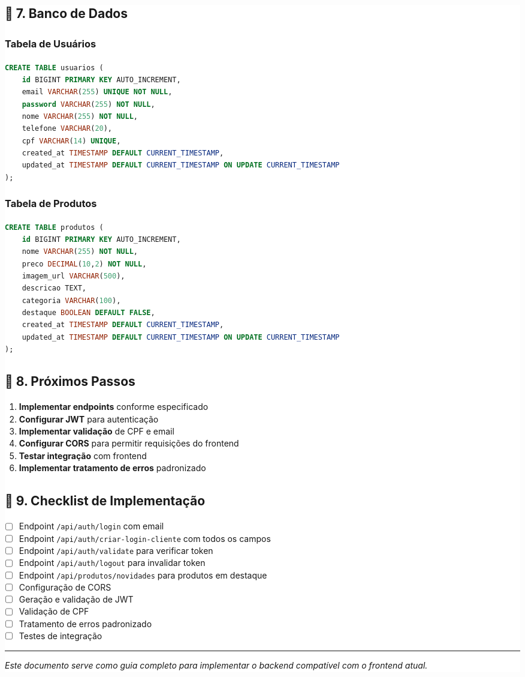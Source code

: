 ## 🔧 7. Banco de Dados

### **Tabela de Usuários**
```sql
CREATE TABLE usuarios (
    id BIGINT PRIMARY KEY AUTO_INCREMENT,
    email VARCHAR(255) UNIQUE NOT NULL,
    password VARCHAR(255) NOT NULL,
    nome VARCHAR(255) NOT NULL,
    telefone VARCHAR(20),
    cpf VARCHAR(14) UNIQUE,
    created_at TIMESTAMP DEFAULT CURRENT_TIMESTAMP,
    updated_at TIMESTAMP DEFAULT CURRENT_TIMESTAMP ON UPDATE CURRENT_TIMESTAMP
);
```

### **Tabela de Produtos**
```sql
CREATE TABLE produtos (
    id BIGINT PRIMARY KEY AUTO_INCREMENT,
    nome VARCHAR(255) NOT NULL,
    preco DECIMAL(10,2) NOT NULL,
    imagem_url VARCHAR(500),
    descricao TEXT,
    categoria VARCHAR(100),
    destaque BOOLEAN DEFAULT FALSE,
    created_at TIMESTAMP DEFAULT CURRENT_TIMESTAMP,
    updated_at TIMESTAMP DEFAULT CURRENT_TIMESTAMP ON UPDATE CURRENT_TIMESTAMP
);
```

## 🚀 8. Próximos Passos

1. **Implementar endpoints** conforme especificado
2. **Configurar JWT** para autenticação
3. **Implementar validação** de CPF e email
4. **Configurar CORS** para permitir requisições do frontend
5. **Testar integração** com frontend
6. **Implementar tratamento de erros** padronizado

## 📝 9. Checklist de Implementação

- [ ] Endpoint `/api/auth/login` com email
- [ ] Endpoint `/api/auth/criar-login-cliente` com todos os campos
- [ ] Endpoint `/api/auth/validate` para verificar token
- [ ] Endpoint `/api/auth/logout` para invalidar token
- [ ] Endpoint `/api/produtos/novidades` para produtos em destaque
- [ ] Configuração de CORS
- [ ] Geração e validação de JWT
- [ ] Validação de CPF
- [ ] Tratamento de erros padronizado
- [ ] Testes de integração

---

*Este documento serve como guia completo para implementar o backend compatível com o frontend atual.*


